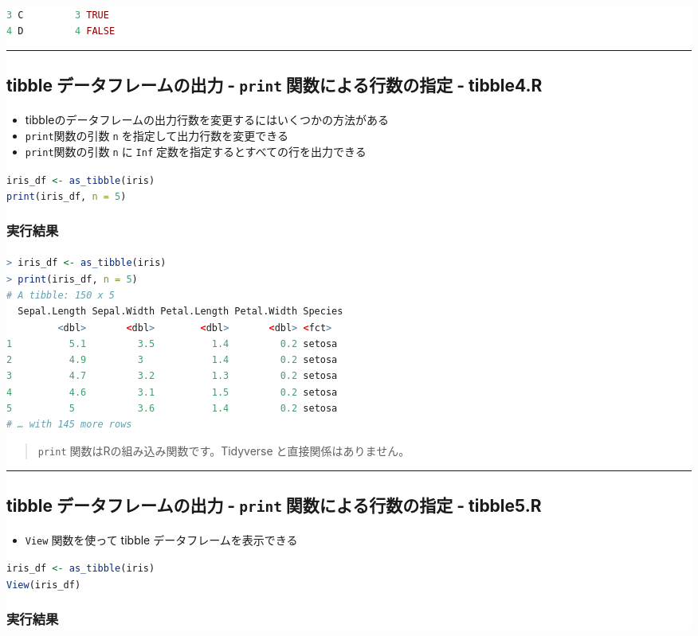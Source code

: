 ```R
3 C         3 TRUE 
4 D         4 FALSE
```

---

## tibble データフレームの出力 - `print` 関数による行数の指定 - tibble4.R

* tibbleのデータフレームの出力行数を変更するにはいくつかの方法がある
* `print`関数の引数 `n` を指定して出力行数を変更できる
* `print`関数の引数 `n` に `Inf` 定数を指定するとすべての行を出力できる

```r
iris_df <- as_tibble(iris)
print(iris_df, n = 5)
```

### 実行結果

```r
> iris_df <- as_tibble(iris)
> print(iris_df, n = 5)
# A tibble: 150 x 5
  Sepal.Length Sepal.Width Petal.Length Petal.Width Species
         <dbl>       <dbl>        <dbl>       <dbl> <fct>  
1          5.1         3.5          1.4         0.2 setosa 
2          4.9         3            1.4         0.2 setosa 
3          4.7         3.2          1.3         0.2 setosa 
4          4.6         3.1          1.5         0.2 setosa 
5          5           3.6          1.4         0.2 setosa 
# … with 145 more rows
```

> `print` 関数はRの組み込み関数です。Tidyverse と直接関係はありません。

---

## tibble データフレームの出力 - `print` 関数による行数の指定 - tibble5.R

* `View` 関数を使って tibble データフレームを表示できる

```r
iris_df <- as_tibble(iris)
View(iris_df)
```

### 実行結果
